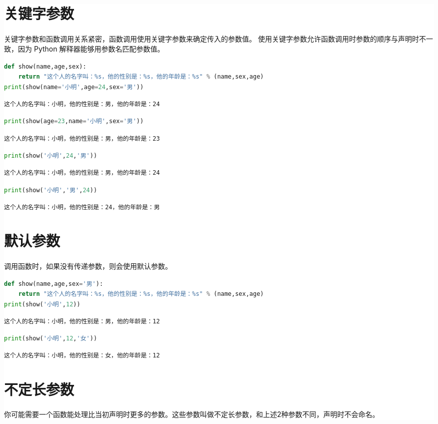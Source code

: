 
# 关键字参数
关键字参数和函数调用关系紧密，函数调用使用关键字参数来确定传入的参数值。
使用关键字参数允许函数调用时参数的顺序与声明时不一致，因为 Python 解释器能够用参数名匹配参数值。


```python
def show(name,age,sex):
    return "这个人的名字叫：%s，他的性别是：%s，他的年龄是：%s" % (name,sex,age)
print(show(name='小明',age=24,sex='男'))
```

    这个人的名字叫：小明，他的性别是：男，他的年龄是：24



```python
print(show(age=23,name='小明',sex='男'))
```

    这个人的名字叫：小明，他的性别是：男，他的年龄是：23



```python
print(show('小明',24,'男'))
```

    这个人的名字叫：小明，他的性别是：男，他的年龄是：24



```python
print(show('小明','男',24))
```

    这个人的名字叫：小明，他的性别是：24，他的年龄是：男


# 默认参数
调用函数时，如果没有传递参数，则会使用默认参数。


```python
def show(name,age,sex='男'):
    return "这个人的名字叫：%s，他的性别是：%s，他的年龄是：%s" % (name,sex,age)
print(show('小明',12))
```

    这个人的名字叫：小明，他的性别是：男，他的年龄是：12



```python
print(show('小明',12,'女'))
```

    这个人的名字叫：小明，他的性别是：女，他的年龄是：12


# 不定长参数
你可能需要一个函数能处理比当初声明时更多的参数。这些参数叫做不定长参数，和上述2种参数不同，声明时不会命名。
